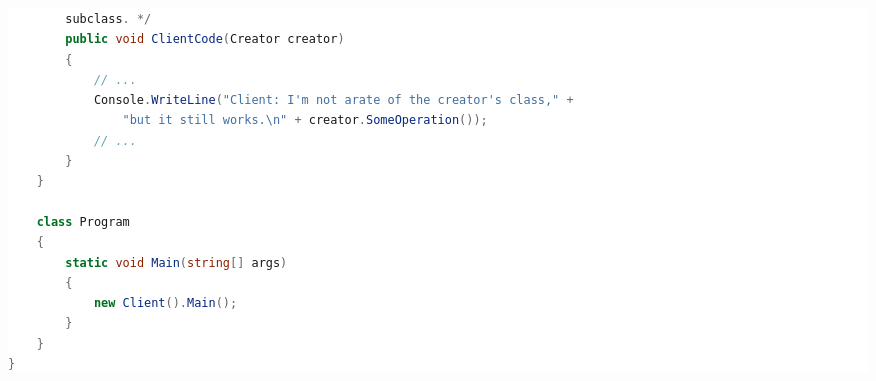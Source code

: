 ```c#
        subclass. */
        public void ClientCode(Creator creator)
        {
            // ...
            Console.WriteLine("Client: I'm not arate of the creator's class," +
                "but it still works.\n" + creator.SomeOperation());
            // ...
        }
    }
    
    class Program
    {
        static void Main(string[] args)
        {
            new Client().Main();
        }
    }
}
```

